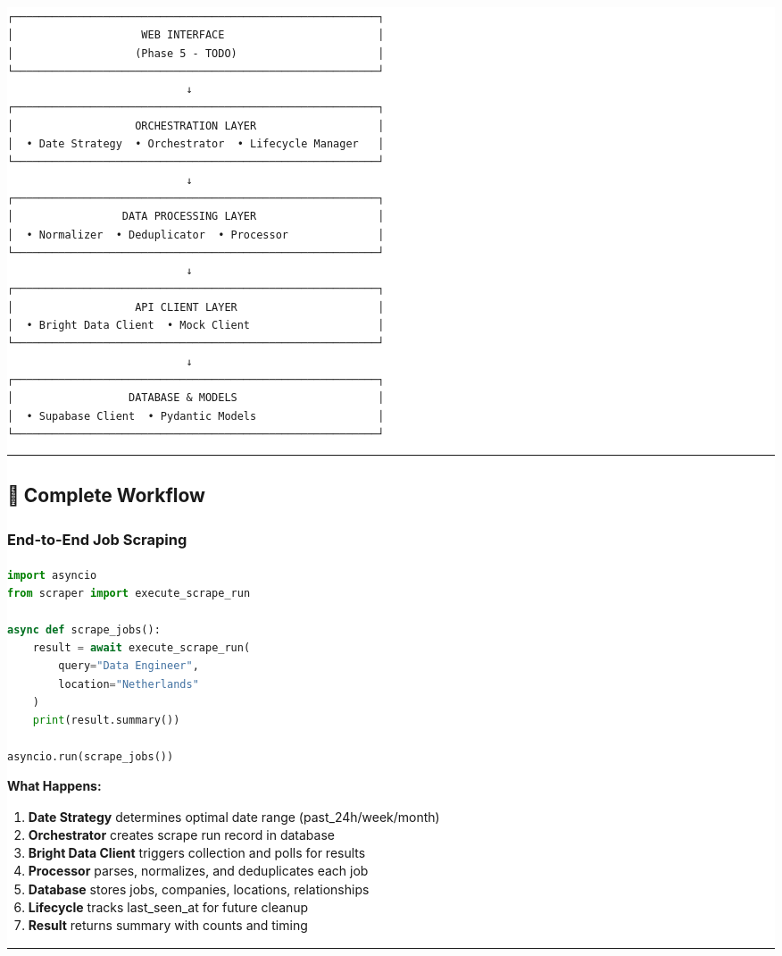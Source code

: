 ```
┌─────────────────────────────────────────────────────────┐
│                    WEB INTERFACE                        │
│                   (Phase 5 - TODO)                      │
└─────────────────────────────────────────────────────────┘
                            ↓
┌─────────────────────────────────────────────────────────┐
│                   ORCHESTRATION LAYER                   │
│  • Date Strategy  • Orchestrator  • Lifecycle Manager   │
└─────────────────────────────────────────────────────────┘
                            ↓
┌─────────────────────────────────────────────────────────┐
│                 DATA PROCESSING LAYER                   │
│  • Normalizer  • Deduplicator  • Processor              │
└─────────────────────────────────────────────────────────┘
                            ↓
┌─────────────────────────────────────────────────────────┐
│                   API CLIENT LAYER                      │
│  • Bright Data Client  • Mock Client                    │
└─────────────────────────────────────────────────────────┘
                            ↓
┌─────────────────────────────────────────────────────────┐
│                  DATABASE & MODELS                      │
│  • Supabase Client  • Pydantic Models                   │
└─────────────────────────────────────────────────────────┘
```

---

## 🚀 Complete Workflow

### End-to-End Job Scraping

```python
import asyncio
from scraper import execute_scrape_run

async def scrape_jobs():
    result = await execute_scrape_run(
        query="Data Engineer",
        location="Netherlands"
    )
    print(result.summary())

asyncio.run(scrape_jobs())
```

**What Happens:**

1. **Date Strategy** determines optimal date range (past_24h/week/month)
2. **Orchestrator** creates scrape run record in database
3. **Bright Data Client** triggers collection and polls for results
4. **Processor** parses, normalizes, and deduplicates each job
5. **Database** stores jobs, companies, locations, relationships
6. **Lifecycle** tracks last_seen_at for future cleanup
7. **Result** returns summary with counts and timing

---
